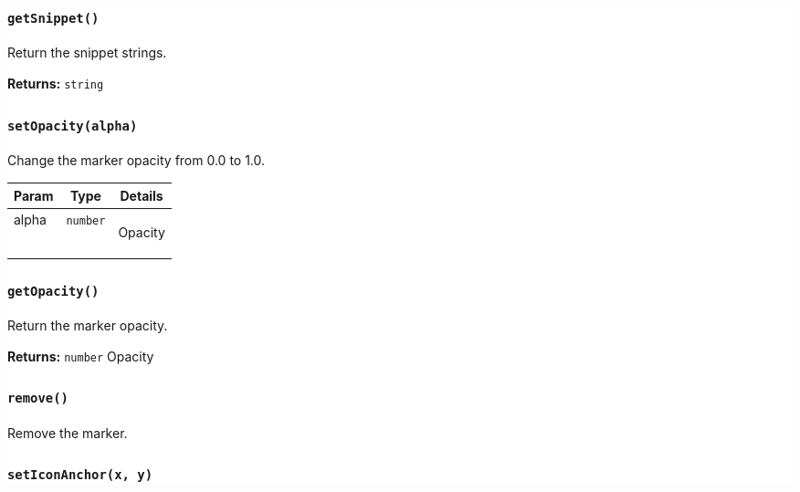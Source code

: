 <h3><a class="anchor" name="getSnippet" href="#getSnippet"></a><code>getSnippet()</code></h3>




Return the snippet strings.


<div class="return-value" markdown="1">
  <i class="icon ion-arrow-return-left"></i>
  <b>Returns:</b> <code>string</code> 
</div><h3><a class="anchor" name="setOpacity" href="#setOpacity"></a><code>setOpacity(alpha)</code></h3>




Change the marker opacity from 0.0 to 1.0.
<table class="table param-table" style="margin:0;">
  <thead>
  <tr>
    <th>Param</th>
    <th>Type</th>
    <th>Details</th>
  </tr>
  </thead>
  <tbody>
  <tr>
    <td>
      alpha</td>
    <td>
      <code>number</code>
    </td>
    <td>
      <p>Opacity</p>
</td>
  </tr>
  </tbody>
</table>

<h3><a class="anchor" name="getOpacity" href="#getOpacity"></a><code>getOpacity()</code></h3>




Return the marker opacity.


<div class="return-value" markdown="1">
  <i class="icon ion-arrow-return-left"></i>
  <b>Returns:</b> <code>number</code> Opacity
</div><h3><a class="anchor" name="remove" href="#remove"></a><code>remove()</code></h3>


Remove the marker.



<h3><a class="anchor" name="setIconAnchor" href="#setIconAnchor"></a><code>setIconAnchor(x,&nbsp;y)</code></h3>
